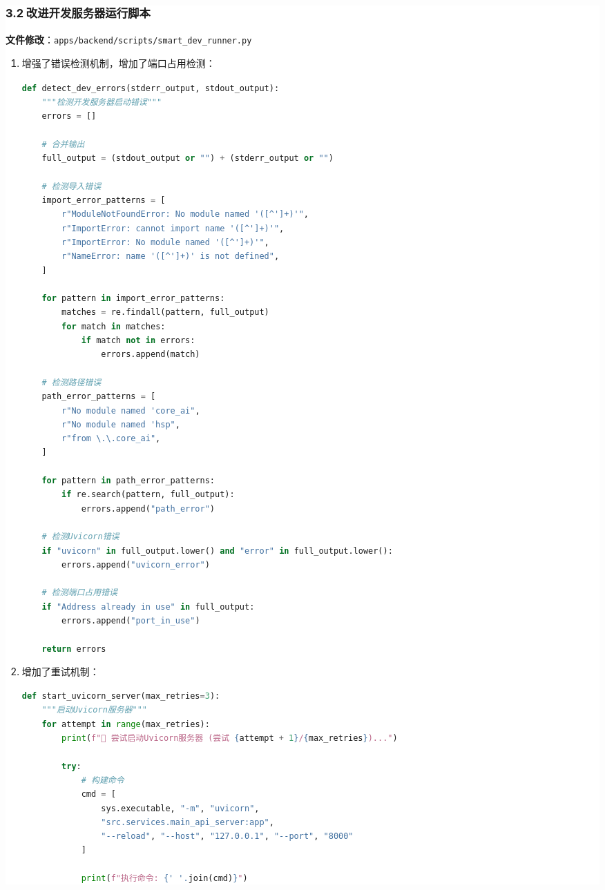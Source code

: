 ### 3.2 改进开发服务器运行脚本

**文件修改**：`apps/backend/scripts/smart_dev_runner.py`

1. 增强了错误检测机制，增加了端口占用检测：
   ```python
   def detect_dev_errors(stderr_output, stdout_output):
       """检测开发服务器启动错误"""
       errors = []
       
       # 合并输出
       full_output = (stdout_output or "") + (stderr_output or "")
       
       # 检测导入错误
       import_error_patterns = [
           r"ModuleNotFoundError: No module named '([^']+)'",
           r"ImportError: cannot import name '([^']+)'",
           r"ImportError: No module named '([^']+)'",
           r"NameError: name '([^']+)' is not defined",
       ]
       
       for pattern in import_error_patterns:
           matches = re.findall(pattern, full_output)
           for match in matches:
               if match not in errors:
                   errors.append(match)
       
       # 检测路径错误
       path_error_patterns = [
           r"No module named 'core_ai",
           r"No module named 'hsp",
           r"from \.\.core_ai",
       ]
       
       for pattern in path_error_patterns:
           if re.search(pattern, full_output):
               errors.append("path_error")
               
       # 检测Uvicorn错误
       if "uvicorn" in full_output.lower() and "error" in full_output.lower():
           errors.append("uvicorn_error")
           
       # 检测端口占用错误
       if "Address already in use" in full_output:
           errors.append("port_in_use")
           
       return errors
   ```

2. 增加了重试机制：
   ```python
   def start_uvicorn_server(max_retries=3):
       """启动Uvicorn服务器"""
       for attempt in range(max_retries):
           print(f"🚀 尝试启动Uvicorn服务器 (尝试 {attempt + 1}/{max_retries})...")
           
           try:
               # 构建命令
               cmd = [
                   sys.executable, "-m", "uvicorn", 
                   "src.services.main_api_server:app", 
                   "--reload", "--host", "127.0.0.1", "--port", "8000"
               ]
               
               print(f"执行命令: {' '.join(cmd)}")
   ```